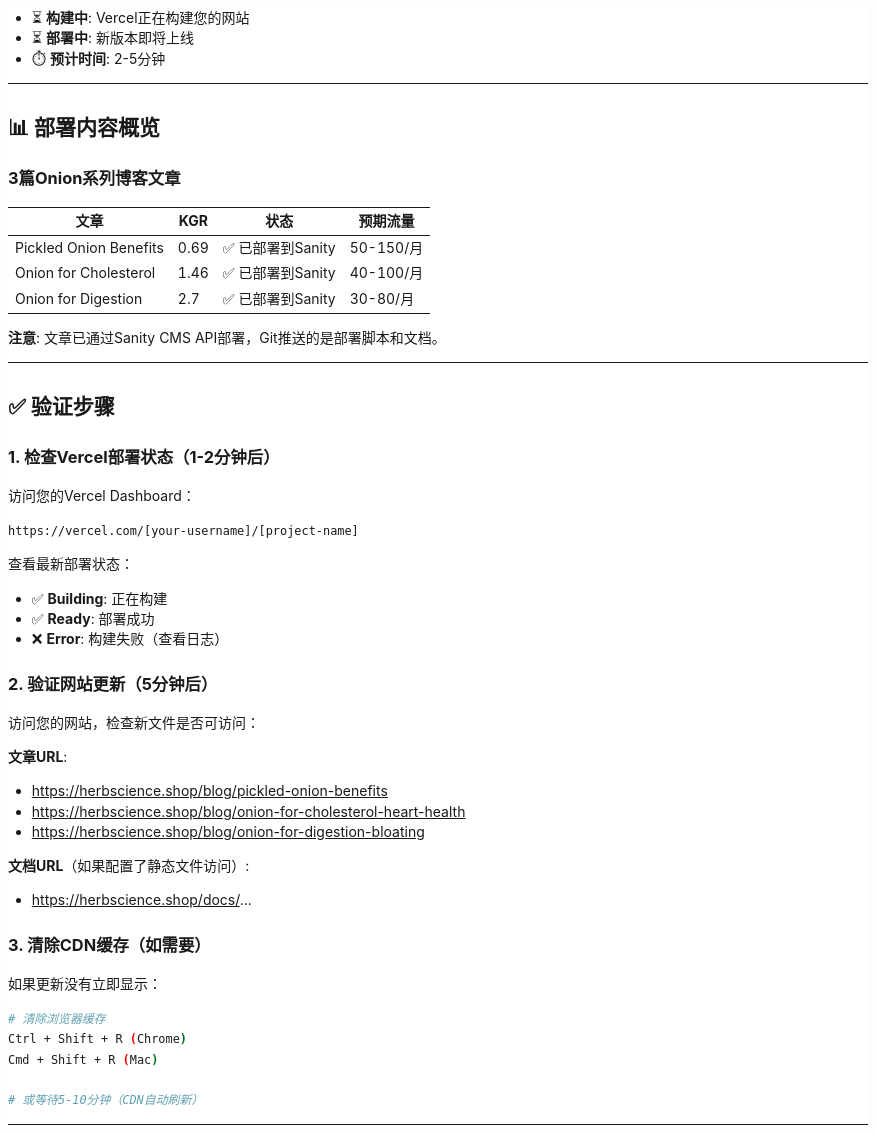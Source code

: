 - ⏳ **构建中**: Vercel正在构建您的网站
- ⏳ **部署中**: 新版本即将上线
- ⏱️ **预计时间**: 2-5分钟

---

## 📊 部署内容概览

### 3篇Onion系列博客文章

| 文章 | KGR | 状态 | 预期流量 |
|------|-----|------|---------|
| Pickled Onion Benefits | 0.69 | ✅ 已部署到Sanity | 50-150/月 |
| Onion for Cholesterol | 1.46 | ✅ 已部署到Sanity | 40-100/月 |
| Onion for Digestion | 2.7 | ✅ 已部署到Sanity | 30-80/月 |

**注意**: 文章已通过Sanity CMS API部署，Git推送的是部署脚本和文档。

---

## ✅ 验证步骤

### 1. 检查Vercel部署状态（1-2分钟后）

访问您的Vercel Dashboard：
```
https://vercel.com/[your-username]/[project-name]
```

查看最新部署状态：
- ✅ **Building**: 正在构建
- ✅ **Ready**: 部署成功
- ❌ **Error**: 构建失败（查看日志）

### 2. 验证网站更新（5分钟后）

访问您的网站，检查新文件是否可访问：

**文章URL**:
- https://herbscience.shop/blog/pickled-onion-benefits
- https://herbscience.shop/blog/onion-for-cholesterol-heart-health
- https://herbscience.shop/blog/onion-for-digestion-bloating

**文档URL**（如果配置了静态文件访问）:
- https://herbscience.shop/docs/...

### 3. 清除CDN缓存（如需要）

如果更新没有立即显示：
```bash
# 清除浏览器缓存
Ctrl + Shift + R (Chrome)
Cmd + Shift + R (Mac)

# 或等待5-10分钟（CDN自动刷新）
```

---